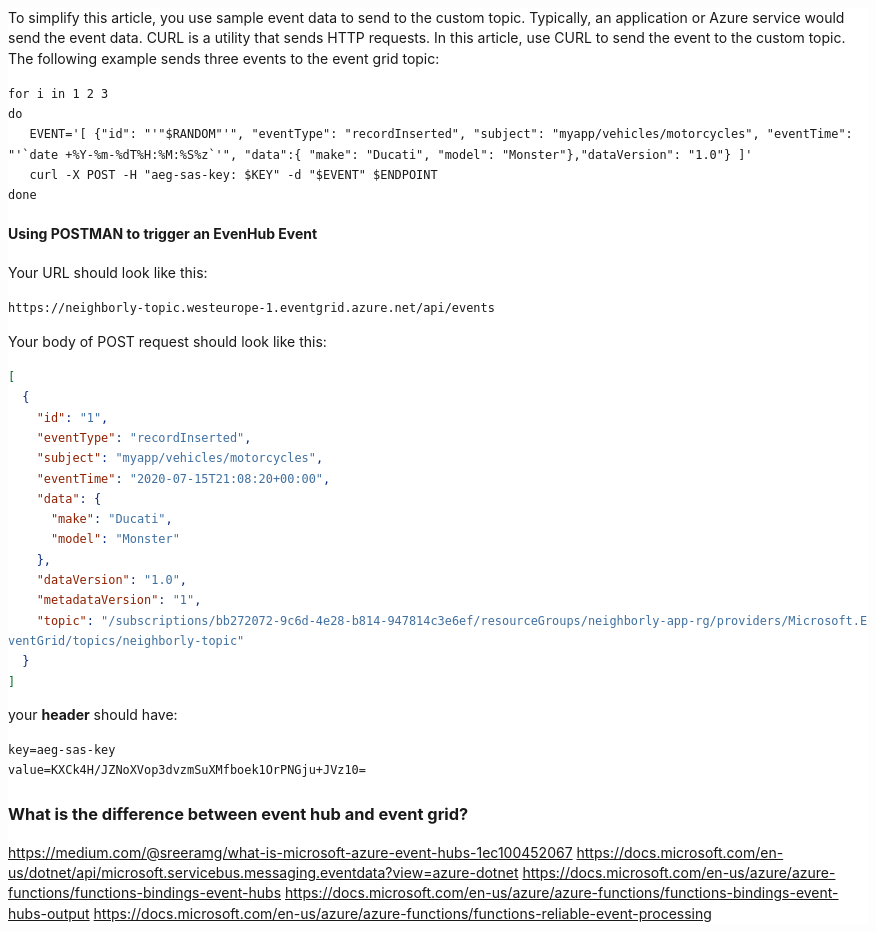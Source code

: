 To simplify this article, you use sample event data to send to the custom topic. Typically, an application or Azure service would send the event data. CURL is a utility that sends HTTP requests. In this article, use CURL to send the event to the custom topic. The following example sends three events to the event grid topic:

```
for i in 1 2 3
do
   EVENT='[ {"id": "'"$RANDOM"'", "eventType": "recordInserted", "subject": "myapp/vehicles/motorcycles", "eventTime": "'`date +%Y-%m-%dT%H:%M:%S%z`'", "data":{ "make": "Ducati", "model": "Monster"},"dataVersion": "1.0"} ]'
   curl -X POST -H "aeg-sas-key: $KEY" -d "$EVENT" $ENDPOINT
done
```

#### Using POSTMAN to trigger an EvenHub Event

Your URL should look like this:

`https://neighborly-topic.westeurope-1.eventgrid.azure.net/api/events`

Your body of POST request should look like this:

```json
[
  {
    "id": "1",
    "eventType": "recordInserted",
    "subject": "myapp/vehicles/motorcycles",
    "eventTime": "2020-07-15T21:08:20+00:00",
    "data": {
      "make": "Ducati",
      "model": "Monster"
    },
    "dataVersion": "1.0",
    "metadataVersion": "1",
    "topic": "/subscriptions/bb272072-9c6d-4e28-b814-947814c3e6ef/resourceGroups/neighborly-app-rg/providers/Microsoft.EventGrid/topics/neighborly-topic"
  }
]
```

your **header** should have:

```
key=aeg-sas-key
value=KXCk4H/JZNoXVop3dvzmSuXMfboek1OrPNGju+JVz10=
```

### What is the difference between event hub and event grid?

https://medium.com/@sreeramg/what-is-microsoft-azure-event-hubs-1ec100452067
https://docs.microsoft.com/en-us/dotnet/api/microsoft.servicebus.messaging.eventdata?view=azure-dotnet
https://docs.microsoft.com/en-us/azure/azure-functions/functions-bindings-event-hubs
https://docs.microsoft.com/en-us/azure/azure-functions/functions-bindings-event-hubs-output
https://docs.microsoft.com/en-us/azure/azure-functions/functions-reliable-event-processing
